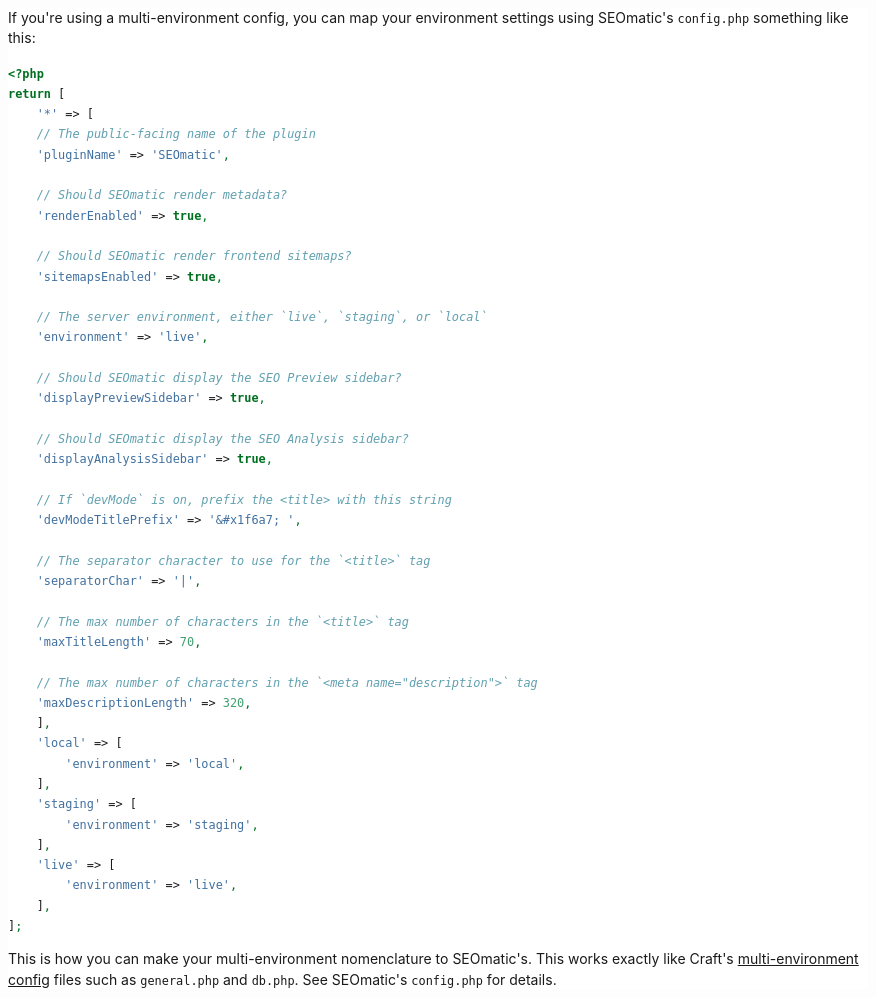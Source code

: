 If you're using a multi-environment config, you can map your environment settings using SEOmatic's `config.php` something like this:

```php
<?php 
return [
    '*' => [
    // The public-facing name of the plugin
    'pluginName' => 'SEOmatic',

    // Should SEOmatic render metadata?
    'renderEnabled' => true,

    // Should SEOmatic render frontend sitemaps?
    'sitemapsEnabled' => true,

    // The server environment, either `live`, `staging`, or `local`
    'environment' => 'live',

    // Should SEOmatic display the SEO Preview sidebar?
    'displayPreviewSidebar' => true,

    // Should SEOmatic display the SEO Analysis sidebar?
    'displayAnalysisSidebar' => true,

    // If `devMode` is on, prefix the <title> with this string
    'devModeTitlePrefix' => '&#x1f6a7; ',

    // The separator character to use for the `<title>` tag
    'separatorChar' => '|',

    // The max number of characters in the `<title>` tag
    'maxTitleLength' => 70,

    // The max number of characters in the `<meta name="description">` tag
    'maxDescriptionLength' => 320,
    ],
    'local' => [
        'environment' => 'local',
    ],
    'staging' => [
        'environment' => 'staging',
    ],
    'live' => [
        'environment' => 'live',
    ],
];
```
This is how you can make your multi-environment nomenclature to SEOmatic's. This works exactly like Craft's [multi-environment config](https://docs.craftcms.com/v3/configuration.html#application-config) files such as `general.php` and `db.php`. See SEOmatic's `config.php` for details.
